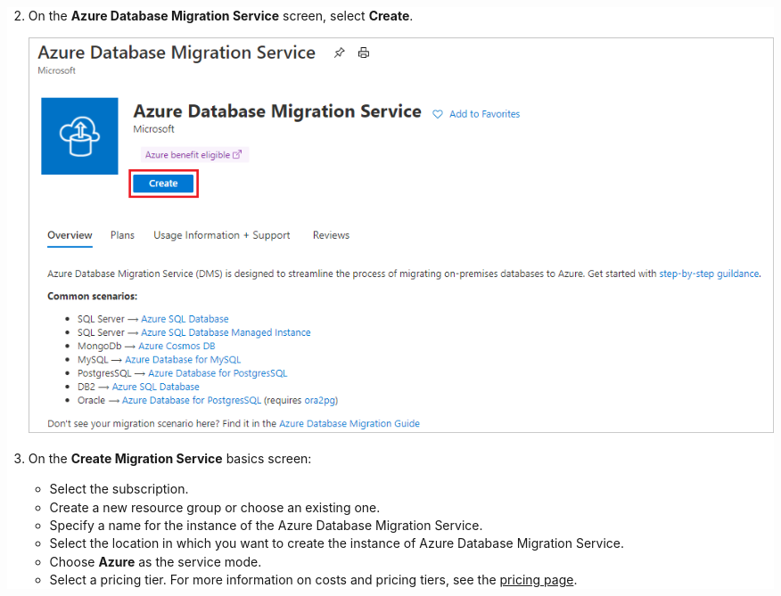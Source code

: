 2. On the **Azure Database Migration Service** screen, select **Create**.

    ![Create Azure Database Migration Service instance](media/tutorial-sql-server-to-managed-instance/dms-create-service1.png)

3. On the **Create Migration Service** basics screen:

     - Select the subscription.
     - Create a new resource group or choose an existing one.
     - Specify a name for the instance of the Azure Database Migration Service.
     - Select the location in which you want to create the instance of Azure Database Migration Service.
     - Choose **Azure** as the service mode.
     - Select a pricing tier. For more information on costs and pricing tiers, see the [pricing page](https://aka.ms/dms-pricing).
